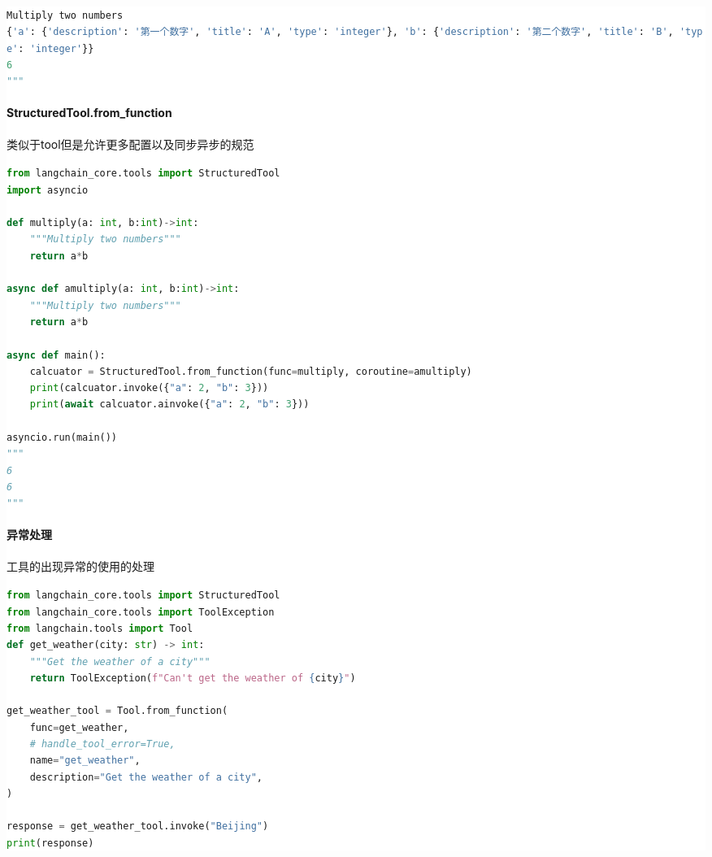 ```python
Multiply two numbers
{'a': {'description': '第一个数字', 'title': 'A', 'type': 'integer'}, 'b': {'description': '第二个数字', 'title': 'B', 'type': 'integer'}}
6
"""
```

#### StructuredTool.from_function

类似于tool但是允许更多配置以及同步异步的规范

```python
from langchain_core.tools import StructuredTool
import asyncio

def multiply(a: int, b:int)->int:
    """Multiply two numbers"""
    return a*b

async def amultiply(a: int, b:int)->int:
    """Multiply two numbers"""
    return a*b

async def main():
    calcuator = StructuredTool.from_function(func=multiply, coroutine=amultiply)
    print(calcuator.invoke({"a": 2, "b": 3}))
    print(await calcuator.ainvoke({"a": 2, "b": 3}))

asyncio.run(main())
"""
6
6
"""
```

#### 异常处理

工具的出现异常的使用的处理

```python
from langchain_core.tools import StructuredTool
from langchain_core.tools import ToolException
from langchain.tools import Tool
def get_weather(city: str) -> int:
    """Get the weather of a city"""
    return ToolException(f"Can't get the weather of {city}")

get_weather_tool = Tool.from_function(
    func=get_weather,
    # handle_tool_error=True,
    name="get_weather",
    description="Get the weather of a city",
)

response = get_weather_tool.invoke("Beijing")
print(response)
```
